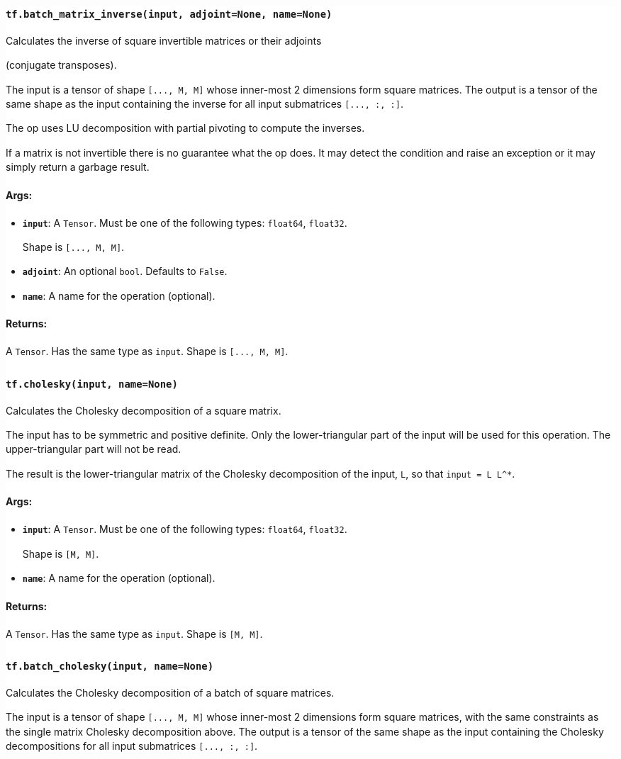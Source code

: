 ### `tf.batch_matrix_inverse(input, adjoint=None, name=None)` <a id="batch_matrix_inverse"></a>

Calculates the inverse of square invertible matrices or their adjoints

\(conjugate transposes\).

The input is a tensor of shape `[..., M, M]` whose inner-most 2 dimensions form square matrices. The output is a tensor of the same shape as the input containing the inverse for all input submatrices `[..., :, :]`.

The op uses LU decomposition with partial pivoting to compute the inverses.

If a matrix is not invertible there is no guarantee what the op does. It may detect the condition and raise an exception or it may simply return a garbage result.

#### Args:

* **`input`**: A `Tensor`. Must be one of the following types: `float64`, `float32`.

   Shape is `[..., M, M]`.

* **`adjoint`**: An optional `bool`. Defaults to `False`.
* **`name`**: A name for the operation \(optional\).

#### Returns:

A `Tensor`. Has the same type as `input`. Shape is `[..., M, M]`.

### `tf.cholesky(input, name=None)` <a id="cholesky"></a>

Calculates the Cholesky decomposition of a square matrix.

The input has to be symmetric and positive definite. Only the lower-triangular part of the input will be used for this operation. The upper-triangular part will not be read.

The result is the lower-triangular matrix of the Cholesky decomposition of the input, `L`, so that `input = L L^*`.

#### Args:

* **`input`**: A `Tensor`. Must be one of the following types: `float64`, `float32`.

   Shape is `[M, M]`.

* **`name`**: A name for the operation \(optional\).

#### Returns:

A `Tensor`. Has the same type as `input`. Shape is `[M, M]`.

### `tf.batch_cholesky(input, name=None)` <a id="batch_cholesky"></a>

Calculates the Cholesky decomposition of a batch of square matrices.

The input is a tensor of shape `[..., M, M]` whose inner-most 2 dimensions form square matrices, with the same constraints as the single matrix Cholesky decomposition above. The output is a tensor of the same shape as the input containing the Cholesky decompositions for all input submatrices `[..., :, :]`.
